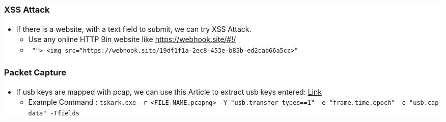 ### XSS Attack
* If there is a website, with a text field to submit, we can try XSS Attack.
  * Use any online HTTP Bin website like https://webhook.site/#!/
  * ``` ""> <img src="https://webhook.site/19df1f1a-2ec8-453e-b85b-ed2cab66a5cc>"```
  
### Packet Capture
* If usb keys are mapped with pcap, we can use this Article to extract usb keys entered: [Link](https://medium.com/@ali.bawazeeer/kaizen-ctf-2018-reverse-engineer-usb-keystrok-from-pcap-file-2412351679f4)
  * Example Command : `tskark.exe -r <FILE_NAME.pcapng> -Y "usb.transfer_types==1" -e "frame.time.epoch" -e "usb.capdata" -Tfields`

